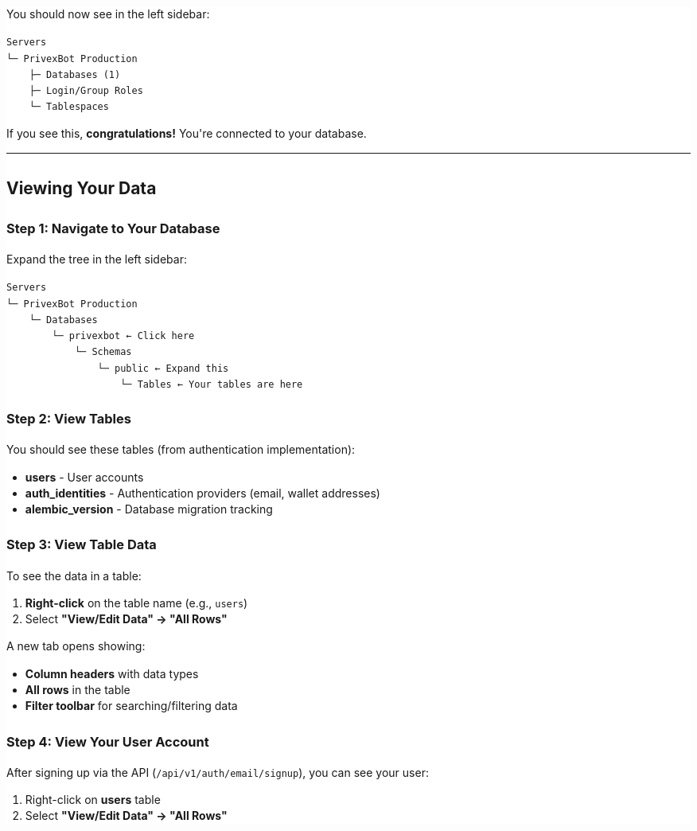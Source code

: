 You should now see in the left sidebar:

```
Servers
└─ PrivexBot Production
    ├─ Databases (1)
    ├─ Login/Group Roles
    └─ Tablespaces
```

If you see this, **congratulations!** You're connected to your database.

---

## Viewing Your Data

### Step 1: Navigate to Your Database

Expand the tree in the left sidebar:

```
Servers
└─ PrivexBot Production
    └─ Databases
        └─ privexbot ← Click here
            └─ Schemas
                └─ public ← Expand this
                    └─ Tables ← Your tables are here
```

### Step 2: View Tables

You should see these tables (from authentication implementation):

- **users** - User accounts
- **auth_identities** - Authentication providers (email, wallet addresses)
- **alembic_version** - Database migration tracking

### Step 3: View Table Data

To see the data in a table:

1. **Right-click** on the table name (e.g., `users`)
2. Select **"View/Edit Data" → "All Rows"**

A new tab opens showing:

- **Column headers** with data types
- **All rows** in the table
- **Filter toolbar** for searching/filtering data

### Step 4: View Your User Account

After signing up via the API (`/api/v1/auth/email/signup`), you can see your user:

1. Right-click on **users** table
2. Select **"View/Edit Data" → "All Rows"**
